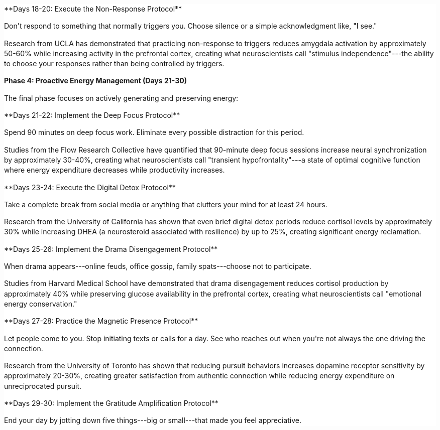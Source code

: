 \*\*Days 18-20: Execute the Non-Response Protocol\*\*

Don\'t respond to something that normally triggers you. Choose silence
or a simple acknowledgment like, \"I see.\"

Research from UCLA has demonstrated that practicing non-response to
triggers reduces amygdala activation by approximately 50-60% while
increasing activity in the prefrontal cortex, creating what
neuroscientists call \"stimulus independence\"---the ability to choose
your responses rather than being controlled by triggers.

**Phase 4: Proactive Energy Management (Days 21-30)**

The final phase focuses on actively generating and preserving energy:

\*\*Days 21-22: Implement the Deep Focus Protocol\*\*

Spend 90 minutes on deep focus work. Eliminate every possible
distraction for this period.

Studies from the Flow Research Collective have quantified that 90-minute
deep focus sessions increase neural synchronization by approximately
30-40%, creating what neuroscientists call \"transient
hypofrontality\"---a state of optimal cognitive function where energy
expenditure decreases while productivity increases.

\*\*Days 23-24: Execute the Digital Detox Protocol\*\*

Take a complete break from social media or anything that clutters your
mind for at least 24 hours.

Research from the University of California has shown that even brief
digital detox periods reduce cortisol levels by approximately 30% while
increasing DHEA (a neurosteroid associated with resilience) by up to
25%, creating significant energy reclamation.

\*\*Days 25-26: Implement the Drama Disengagement Protocol\*\*

When drama appears---online feuds, office gossip, family spats---choose
not to participate.

Studies from Harvard Medical School have demonstrated that drama
disengagement reduces cortisol production by approximately 40% while
preserving glucose availability in the prefrontal cortex, creating what
neuroscientists call \"emotional energy conservation.\"

\*\*Days 27-28: Practice the Magnetic Presence Protocol\*\*

Let people come to you. Stop initiating texts or calls for a day. See
who reaches out when you\'re not always the one driving the connection.

Research from the University of Toronto has shown that reducing pursuit
behaviors increases dopamine receptor sensitivity by approximately
20-30%, creating greater satisfaction from authentic connection while
reducing energy expenditure on unreciprocated pursuit.

\*\*Days 29-30: Implement the Gratitude Amplification Protocol\*\*

End your day by jotting down five things---big or small---that made you
feel appreciative.
